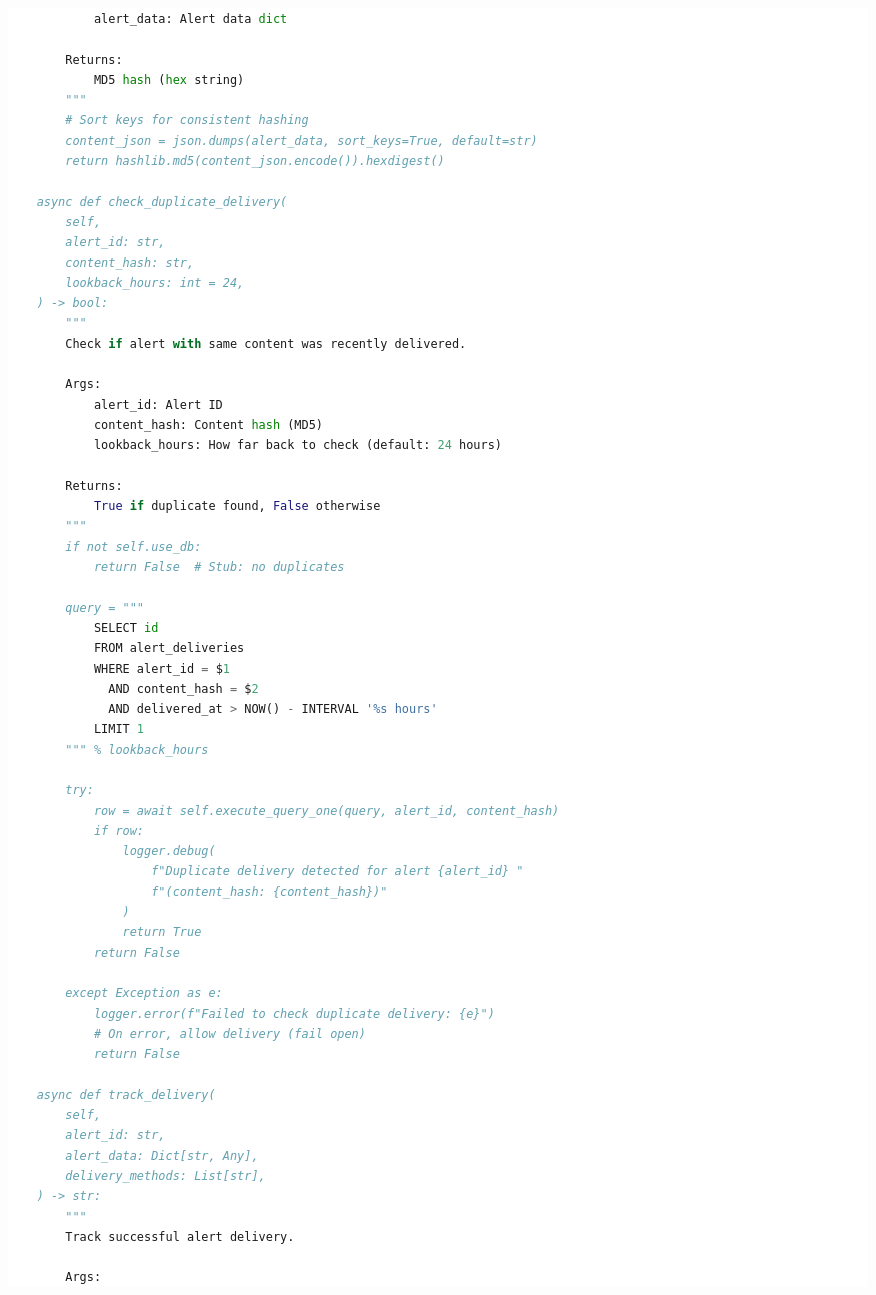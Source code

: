 ```python
            alert_data: Alert data dict

        Returns:
            MD5 hash (hex string)
        """
        # Sort keys for consistent hashing
        content_json = json.dumps(alert_data, sort_keys=True, default=str)
        return hashlib.md5(content_json.encode()).hexdigest()

    async def check_duplicate_delivery(
        self,
        alert_id: str,
        content_hash: str,
        lookback_hours: int = 24,
    ) -> bool:
        """
        Check if alert with same content was recently delivered.

        Args:
            alert_id: Alert ID
            content_hash: Content hash (MD5)
            lookback_hours: How far back to check (default: 24 hours)

        Returns:
            True if duplicate found, False otherwise
        """
        if not self.use_db:
            return False  # Stub: no duplicates

        query = """
            SELECT id
            FROM alert_deliveries
            WHERE alert_id = $1
              AND content_hash = $2
              AND delivered_at > NOW() - INTERVAL '%s hours'
            LIMIT 1
        """ % lookback_hours

        try:
            row = await self.execute_query_one(query, alert_id, content_hash)
            if row:
                logger.debug(
                    f"Duplicate delivery detected for alert {alert_id} "
                    f"(content_hash: {content_hash})"
                )
                return True
            return False

        except Exception as e:
            logger.error(f"Failed to check duplicate delivery: {e}")
            # On error, allow delivery (fail open)
            return False

    async def track_delivery(
        self,
        alert_id: str,
        alert_data: Dict[str, Any],
        delivery_methods: List[str],
    ) -> str:
        """
        Track successful alert delivery.

        Args:
```